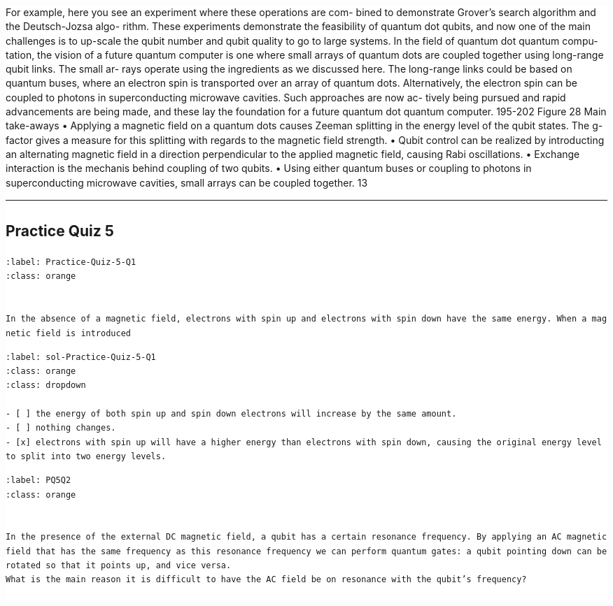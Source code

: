 For example, here you see an experiment where these operations are com- bined to demonstrate Grover’s search algorithm and the Deutsch-Jozsa algo- rithm. These experiments demonstrate the feasibility of quantum dot qubits, and now one of the main challenges is to up-scale the qubit number and qubit quality to go to large systems. In the field of quantum dot quantum compu- tation, the vision of a future quantum computer is one where small arrays of quantum dots are coupled together using long-range qubit links. The small ar- rays operate using the ingredients as we discussed here. The long-range links could be based on quantum buses, where an electron spin is transported over an array of quantum dots. Alternatively, the electron spin can be coupled to photons in superconducting microwave cavities. Such approaches are now ac- tively being pursued and rapid advancements are being made, and these lay the foundation for a future quantum dot quantum computer. 195-202
Figure 28
Main take-aways
• Applying a magnetic field on a quantum dots causes Zeeman splitting in the energy level of the qubit states. The g-factor gives a measure for this splitting with regards to the magnetic field strength.
• Qubit control can be realized by introducting an alternating magnetic field in a direction perpendicular to the applied magnetic field, causing Rabi oscillations.
• Exchange interaction is the mechanis behind coupling of two qubits.
• Using either quantum buses or coupling to photons in superconducting microwave cavities, small arrays can be coupled together.
13

---

## Practice Quiz 5

```{exercise} Practice Quiz 5 Question 1
:label: Practice-Quiz-5-Q1
:class: orange


In the absence of a magnetic field, electrons with spin up and electrons with spin down have the same energy. When a magnetic field is introduced

```

```{solution} Practice-Quiz-5-Q1
:label: sol-Practice-Quiz-5-Q1
:class: orange
:class: dropdown

- [ ] the energy of both spin up and spin down electrons will increase by the same amount.
- [ ] nothing changes.
- [x] electrons with spin up will have a higher energy than electrons with spin down, causing the original energy level to split into two energy levels.
```

```{exercise} Practice Quiz 5 Question 2
:label: PQ5Q2
:class: orange


In the presence of the external DC magnetic field, a qubit has a certain resonance frequency. By applying an AC magnetic field that has the same frequency as this resonance frequency we can perform quantum gates: a qubit pointing down can be rotated so that it points up, and vice versa.
What is the main reason it is difficult to have the AC field be on resonance with the qubit’s frequency?


```
